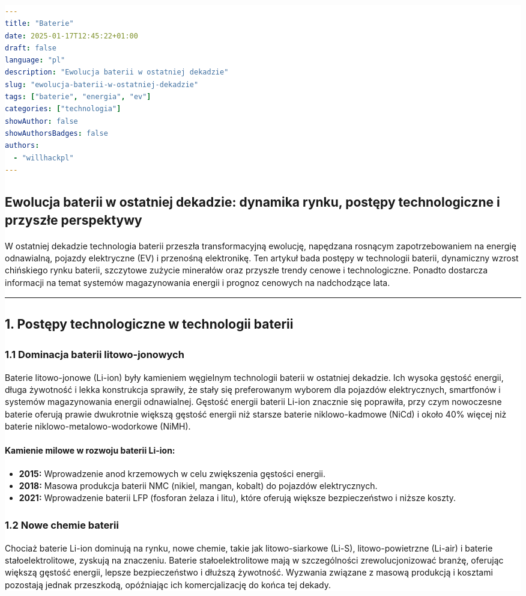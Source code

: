 ```yaml
---
title: "Baterie"
date: 2025-01-17T12:45:22+01:00
draft: false
language: "pl"
description: "Ewolucja baterii w ostatniej dekadzie"
slug: "ewolucja-baterii-w-ostatniej-dekadzie"
tags: ["baterie", "energia", "ev"]
categories: ["technologia"]
showAuthor: false
showAuthorsBadges: false
authors:
  - "willhackpl"
---
```

## Ewolucja baterii w ostatniej dekadzie: dynamika rynku, postępy technologiczne i przyszłe perspektywy

W ostatniej dekadzie technologia baterii przeszła transformacyjną ewolucję, napędzana rosnącym zapotrzebowaniem na energię odnawialną, pojazdy elektryczne (EV) i przenośną elektronikę. Ten artykuł bada postępy w technologii baterii, dynamiczny wzrost chińskiego rynku baterii, szczytowe zużycie minerałów oraz przyszłe trendy cenowe i technologiczne. Ponadto dostarcza informacji na temat systemów magazynowania energii i prognoz cenowych na nadchodzące lata.

---

## 1. **Postępy technologiczne w technologii baterii**

### 1.1 **Dominacja baterii litowo-jonowych**
Baterie litowo-jonowe (Li-ion) były kamieniem węgielnym technologii baterii w ostatniej dekadzie. Ich wysoka gęstość energii, długa żywotność i lekka konstrukcja sprawiły, że stały się preferowanym wyborem dla pojazdów elektrycznych, smartfonów i systemów magazynowania energii odnawialnej. Gęstość energii baterii Li-ion znacznie się poprawiła, przy czym nowoczesne baterie oferują prawie dwukrotnie większą gęstość energii niż starsze baterie niklowo-kadmowe (NiCd) i około 40% więcej niż baterie niklowo-metalowo-wodorkowe (NiMH).

#### Kamienie milowe w rozwoju baterii Li-ion:
- **2015:** Wprowadzenie anod krzemowych w celu zwiększenia gęstości energii.
- **2018:** Masowa produkcja baterii NMC (nikiel, mangan, kobalt) do pojazdów elektrycznych.
- **2021:** Wprowadzenie baterii LFP (fosforan żelaza i litu), które oferują większe bezpieczeństwo i niższe koszty.

### 1.2 **Nowe chemie baterii**
Chociaż baterie Li-ion dominują na rynku, nowe chemie, takie jak litowo-siarkowe (Li-S), litowo-powietrzne (Li-air) i baterie stałoelektrolitowe, zyskują na znaczeniu. Baterie stałoelektrolitowe mają w szczególności zrewolucjonizować branżę, oferując większą gęstość energii, lepsze bezpieczeństwo i dłuższą żywotność. Wyzwania związane z masową produkcją i kosztami pozostają jednak przeszkodą, opóźniając ich komercjalizację do końca tej dekady.
